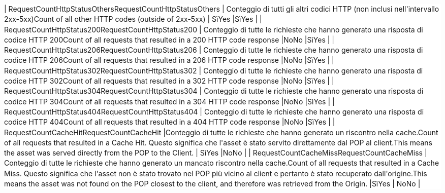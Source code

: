 | <span data-ttu-id="09b5f-316">RequestCountHttpStatusOthers</span><span class="sxs-lookup"><span data-stu-id="09b5f-316">RequestCountHttpStatusOthers</span></span> |  <span data-ttu-id="09b5f-317">Conteggio di tutti gli altri codici HTTP (non inclusi nell'intervallo 2xx-5xx)</span><span class="sxs-lookup"><span data-stu-id="09b5f-317">Count of all other HTTP codes (outside of 2xx-5xx)</span></span> | <span data-ttu-id="09b5f-318">Sì</span><span class="sxs-lookup"><span data-stu-id="09b5f-318">Yes</span></span>  |<span data-ttu-id="09b5f-319">Sì</span><span class="sxs-lookup"><span data-stu-id="09b5f-319">Yes</span></span>   |
| <span data-ttu-id="09b5f-320">RequestCountHttpStatus200</span><span class="sxs-lookup"><span data-stu-id="09b5f-320">RequestCountHttpStatus200</span></span> | <span data-ttu-id="09b5f-321">Conteggio di tutte le richieste che hanno generato una risposta di codice HTTP 200</span><span class="sxs-lookup"><span data-stu-id="09b5f-321">Count of all requests that resulted in a 200 HTTP code response</span></span>              |<span data-ttu-id="09b5f-322">No</span><span class="sxs-lookup"><span data-stu-id="09b5f-322">No</span></span>   |<span data-ttu-id="09b5f-323">Sì</span><span class="sxs-lookup"><span data-stu-id="09b5f-323">Yes</span></span>   |
| <span data-ttu-id="09b5f-324">RequestCountHttpStatus206</span><span class="sxs-lookup"><span data-stu-id="09b5f-324">RequestCountHttpStatus206</span></span> | <span data-ttu-id="09b5f-325">Conteggio di tutte le richieste che hanno generato una risposta di codice HTTP 206</span><span class="sxs-lookup"><span data-stu-id="09b5f-325">Count of all requests that resulted in a 206 HTTP code response</span></span>              |<span data-ttu-id="09b5f-326">No</span><span class="sxs-lookup"><span data-stu-id="09b5f-326">No</span></span>   |<span data-ttu-id="09b5f-327">Sì</span><span class="sxs-lookup"><span data-stu-id="09b5f-327">Yes</span></span>   |
| <span data-ttu-id="09b5f-328">RequestCountHttpStatus302</span><span class="sxs-lookup"><span data-stu-id="09b5f-328">RequestCountHttpStatus302</span></span> | <span data-ttu-id="09b5f-329">Conteggio di tutte le richieste che hanno generato una risposta di codice HTTP 302</span><span class="sxs-lookup"><span data-stu-id="09b5f-329">Count of all requests that resulted in a 302 HTTP code response</span></span>              |<span data-ttu-id="09b5f-330">No</span><span class="sxs-lookup"><span data-stu-id="09b5f-330">No</span></span>   |<span data-ttu-id="09b5f-331">Sì</span><span class="sxs-lookup"><span data-stu-id="09b5f-331">Yes</span></span>   |
| <span data-ttu-id="09b5f-332">RequestCountHttpStatus304</span><span class="sxs-lookup"><span data-stu-id="09b5f-332">RequestCountHttpStatus304</span></span> |  <span data-ttu-id="09b5f-333">Conteggio di tutte le richieste che hanno generato una risposta di codice HTTP 304</span><span class="sxs-lookup"><span data-stu-id="09b5f-333">Count of all requests that resulted in a 304 HTTP code response</span></span>             |<span data-ttu-id="09b5f-334">No</span><span class="sxs-lookup"><span data-stu-id="09b5f-334">No</span></span>   |<span data-ttu-id="09b5f-335">Sì</span><span class="sxs-lookup"><span data-stu-id="09b5f-335">Yes</span></span>   |
| <span data-ttu-id="09b5f-336">RequestCountHttpStatus404</span><span class="sxs-lookup"><span data-stu-id="09b5f-336">RequestCountHttpStatus404</span></span> | <span data-ttu-id="09b5f-337">Conteggio di tutte le richieste che hanno generato una risposta di codice HTTP 404</span><span class="sxs-lookup"><span data-stu-id="09b5f-337">Count of all requests that resulted in a 404 HTTP code response</span></span>              |<span data-ttu-id="09b5f-338">No</span><span class="sxs-lookup"><span data-stu-id="09b5f-338">No</span></span>   |<span data-ttu-id="09b5f-339">Sì</span><span class="sxs-lookup"><span data-stu-id="09b5f-339">Yes</span></span>   |
| <span data-ttu-id="09b5f-340">RequestCountCacheHit</span><span class="sxs-lookup"><span data-stu-id="09b5f-340">RequestCountCacheHit</span></span> |<span data-ttu-id="09b5f-341">Conteggio di tutte le richieste che hanno generato un riscontro nella cache.</span><span class="sxs-lookup"><span data-stu-id="09b5f-341">Count of all requests that resulted in a Cache Hit.</span></span> <span data-ttu-id="09b5f-342">Questo significa che l'asset è stato servito direttamente dal POP al client.</span><span class="sxs-lookup"><span data-stu-id="09b5f-342">This means the asset was served directly from the POP to the Client.</span></span>               | <span data-ttu-id="09b5f-343">Sì</span><span class="sxs-lookup"><span data-stu-id="09b5f-343">Yes</span></span>  |<span data-ttu-id="09b5f-344">No</span><span class="sxs-lookup"><span data-stu-id="09b5f-344">No</span></span>   |
| <span data-ttu-id="09b5f-345">RequestCountCacheMiss</span><span class="sxs-lookup"><span data-stu-id="09b5f-345">RequestCountCacheMiss</span></span> | <span data-ttu-id="09b5f-346">Conteggio di tutte le richieste che hanno generato un mancato riscontro nella cache.</span><span class="sxs-lookup"><span data-stu-id="09b5f-346">Count of all requests that resulted in a Cache Miss.</span></span> <span data-ttu-id="09b5f-347">Questo significa che l'asset non è stato trovato nel POP più vicino al client e pertanto è stato recuperato dall'origine.</span><span class="sxs-lookup"><span data-stu-id="09b5f-347">This means the asset was not found on the POP closest to the client, and therefore was retrieved from the Origin.</span></span>              |<span data-ttu-id="09b5f-348">Sì</span><span class="sxs-lookup"><span data-stu-id="09b5f-348">Yes</span></span>   | <span data-ttu-id="09b5f-349">No</span><span class="sxs-lookup"><span data-stu-id="09b5f-349">No</span></span>  |